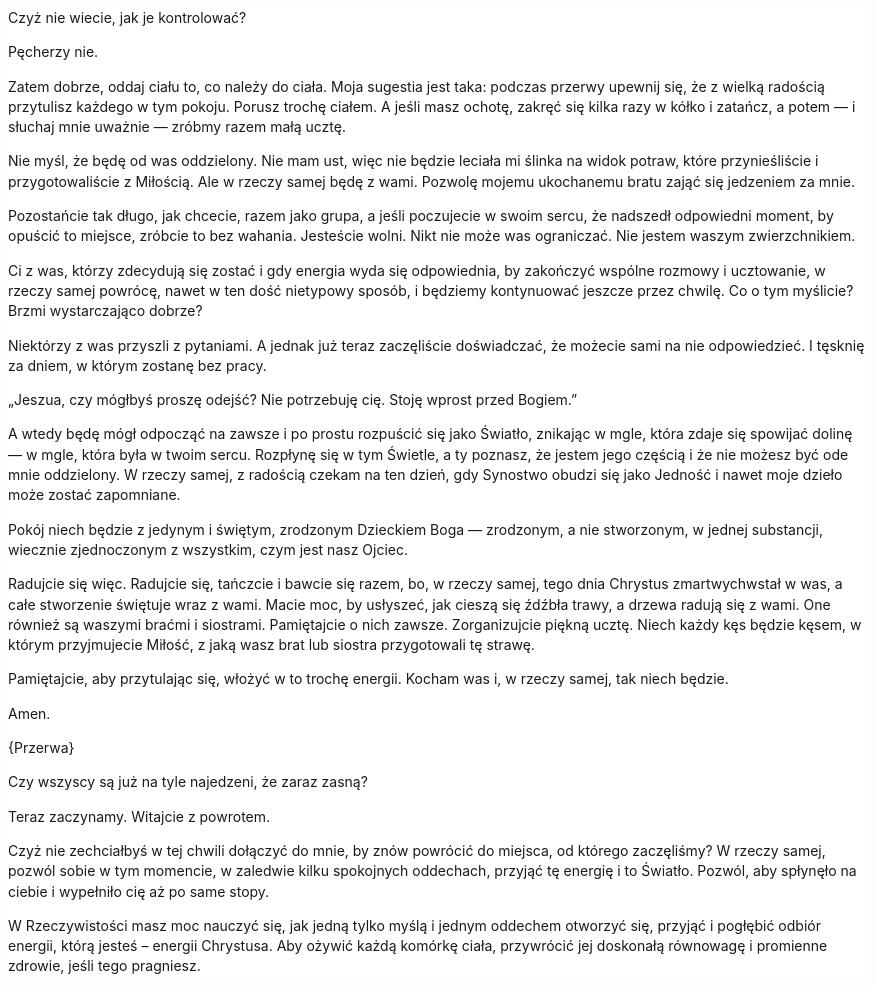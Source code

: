 Czyż nie wiecie, jak je kontrolować?

Pęcherzy nie.

Zatem dobrze, oddaj ciału to, co należy do ciała. Moja sugestia jest taka: podczas przerwy upewnij się, że z wielką radością przytulisz każdego w tym pokoju. Porusz trochę ciałem. A jeśli masz ochotę, zakręć się kilka razy w kółko i zatańcz, a potem — i słuchaj mnie uważnie — zróbmy razem małą ucztę.

Nie myśl, że będę od was oddzielony. Nie mam ust, więc nie będzie leciała mi ślinka na widok potraw, które przynieśliście i przygotowaliście z Miłością. Ale w rzeczy samej będę z wami. Pozwolę mojemu ukochanemu bratu zająć się jedzeniem za mnie.

Pozostańcie tak długo, jak chcecie, razem jako grupa, a jeśli poczujecie w swoim sercu, że nadszedł odpowiedni moment, by opuścić to miejsce, zróbcie to bez wahania. Jesteście wolni. Nikt nie może was ograniczać. Nie jestem waszym zwierzchnikiem.

Ci z was, którzy zdecydują się zostać i gdy energia wyda się odpowiednia, by zakończyć wspólne rozmowy i ucztowanie, w rzeczy samej powrócę, nawet w ten dość nietypowy sposób, i będziemy kontynuować jeszcze przez chwilę. Co o tym myślicie? Brzmi wystarczająco dobrze?

Niektórzy z was przyszli z pytaniami. A jednak już teraz zaczęliście doświadczać, że możecie sami na nie odpowiedzieć. I tęsknię za dniem, w którym zostanę bez pracy.

„Jeszua, czy mógłbyś proszę odejść? Nie potrzebuję cię. Stoję wprost przed Bogiem.”

A wtedy będę mógł odpocząć na zawsze i po prostu rozpuścić się jako Światło, znikając w mgle, która zdaje się spowijać dolinę — w mgle, która była w twoim sercu. Rozpłynę się w tym Świetle, a ty poznasz, że jestem jego częścią i że nie możesz być ode mnie oddzielony. W rzeczy samej, z radością czekam na ten dzień, gdy Synostwo obudzi się jako Jedność i nawet moje dzieło może zostać zapomniane.

Pokój niech będzie z jedynym i świętym, zrodzonym Dzieckiem Boga — zrodzonym, a nie stworzonym, w jednej substancji, wiecznie zjednoczonym z wszystkim, czym jest nasz Ojciec.

Radujcie się więc. Radujcie się, tańczcie i bawcie się razem, bo, w rzeczy samej, tego dnia Chrystus zmartwychwstał w was, a całe stworzenie świętuje wraz z wami. Macie moc, by usłyszeć, jak cieszą się źdźbła trawy, a drzewa radują się z wami. One również są waszymi braćmi i siostrami. Pamiętajcie o nich zawsze. Zorganizujcie piękną ucztę. Niech każdy kęs będzie kęsem, w którym przyjmujecie Miłość, z jaką wasz brat lub siostra przygotowali tę strawę.

Pamiętajcie, aby przytulając się, włożyć w to trochę energii. Kocham was i, w rzeczy samej, tak niech będzie. 

Amen.

{Przerwa}

Czy wszyscy są już na tyle najedzeni, że zaraz zasną? 

Teraz zaczynamy. Witajcie z powrotem.

Czyż nie zechciałbyś w tej chwili dołączyć do mnie, by znów powrócić do miejsca, od którego zaczęliśmy? W rzeczy samej, pozwól sobie w tym momencie, w zaledwie kilku spokojnych oddechach, przyjąć tę energię i to Światło. Pozwól, aby spłynęło na ciebie i wypełniło cię aż po same stopy.

W Rzeczywistości masz moc nauczyć się, jak jedną tylko myślą i jednym oddechem otworzyć się, przyjąć i pogłębić odbiór energii, którą jesteś – energii Chrystusa. Aby ożywić każdą komórkę ciała, przywrócić jej doskonałą równowagę i promienne zdrowie, jeśli tego pragniesz.
